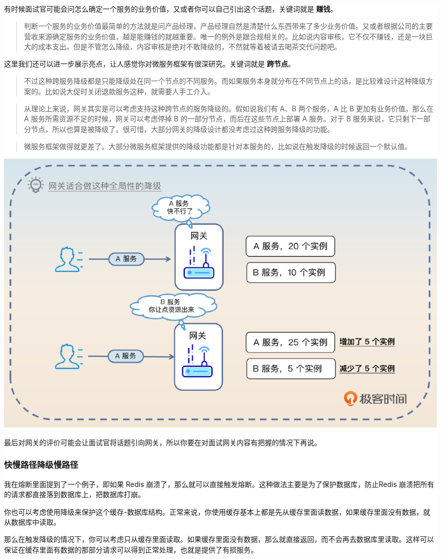 有时候面试官可能会问怎么确定一个服务的业务价值，又或者你可以自己引出这个话题，关键词就是 **赚钱**。

> 判断一个服务的业务价值最简单的方法就是问产品经理，产品经理自然是清楚什么东西带来了多少业务价值。又或者根据公司的主要营收来源确定服务的业务价值，越是能赚钱的就越重要。唯一的例外是跟合规相关的。比如说内容审核，它不仅不赚钱，还是一块巨大的成本支出。但是不管怎么降级，内容审核是绝对不敢降级的，不然就等着被请去喝茶交代问题吧。

这里我们还可以进一步展示亮点，让人感觉你对微服务框架有很深研究。关键词就是 **跨节点**。

> 不过这种跨服务降级都是只能降级处在同一个节点的不同服务。而如果服务本身就分布在不同节点上的话，是比较难设计这种降级方案的。比如说大促时关闭退款服务这种，就需要人手工介入。

> 从理论上来说，网关其实是可以考虑支持这种跨节点的服务降级的。假如说我们有 A、B 两个服务，A 比 B 更加有业务价值。那么在 A 服务所需资源不足的时候，网关可以考虑停掉 B 的一部分节点，而后在这些节点上部署 A 服务。对于 B 服务来说，它只剩下一部分节点，所以也算是被降级了。很可惜，大部分网关的降级设计都没考虑过这种跨服务降级的功能。

> 微服务框架做得就更差了。大部分微服务框架提供的降级功能都是针对本服务的，比如说在触发降级的时候返回一个默认值。

![图片](images/669254/370d59aa2a4b2f0c6c26495d54e9b7f8.png)

最后对网关的评价可能会让面试官将话题引向网关，所以你要在对面试网关内容有把握的情况下再说。

### 快慢路径降级慢路径

我在熔断里面提到了一个例子，即如果 Redis 崩溃了，那么就可以直接触发熔断。这种做法主要是为了保护数据库，防止Redis 崩溃把所有的请求都直接落到数据库上，把数据库打崩。

你也可以考虑使用降级来保护这个缓存-数据库结构。正常来说，你使用缓存基本上都是先从缓存里面读数据，如果缓存里面没有数据，就从数据库中读取。

那么在触发降级的情况下，你可以考虑只从缓存里面读取。如果缓存里面没有数据，那么就直接返回，而不会再去数据库里读取。这样可以保证在缓存里面有数据的那部分请求可以得到正常处理，也就是提供了有损服务。
